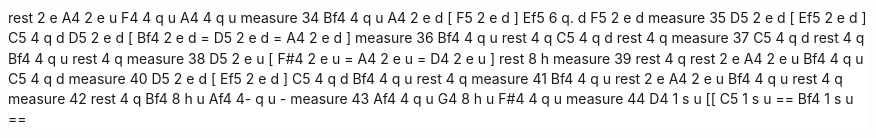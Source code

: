 rest   2        e
A4     2        e     u
F4     4        q     u
A4     4        q     u
measure 34
Bf4    4        q     u
A4     2        e     d  [
F5     2        e     d  ]
Ef5    6        q.    d
F5     2        e     d
measure 35
D5     2        e     d  [
Ef5    2        e     d  ]
C5     4        q     d
D5     2        e     d  [
Bf4    2        e     d  =
D5     2        e     d  =
A4     2        e     d  ]
measure 36
Bf4    4        q     u
rest   4        q
C5     4        q     d
rest   4        q
measure 37
C5     4        q     d
rest   4        q
Bf4    4        q     u
rest   4        q
measure 38
D5     2        e     u  [
F#4    2        e     u  =
A4     2        e     u  =
D4     2        e     u  ]
rest   8        h
measure 39
rest   4        q
rest   2        e
A4     2        e     u
Bf4    4        q     u
C5     4        q     d
measure 40
D5     2        e     d  [
Ef5    2        e     d  ]
C5     4        q     d
Bf4    4        q     u
rest   4        q
measure 41
Bf4    4        q     u
rest   2        e
A4     2        e     u
Bf4    4        q     u
rest   4        q
measure 42
rest   4        q
Bf4    8        h     u
Af4    4-       q     u        -
measure 43
Af4    4        q     u
G4     8        h     u
F#4    4        q     u
measure 44
D4     1        s     u  [[
C5     1        s     u  ==
Bf4    1        s     u  ==